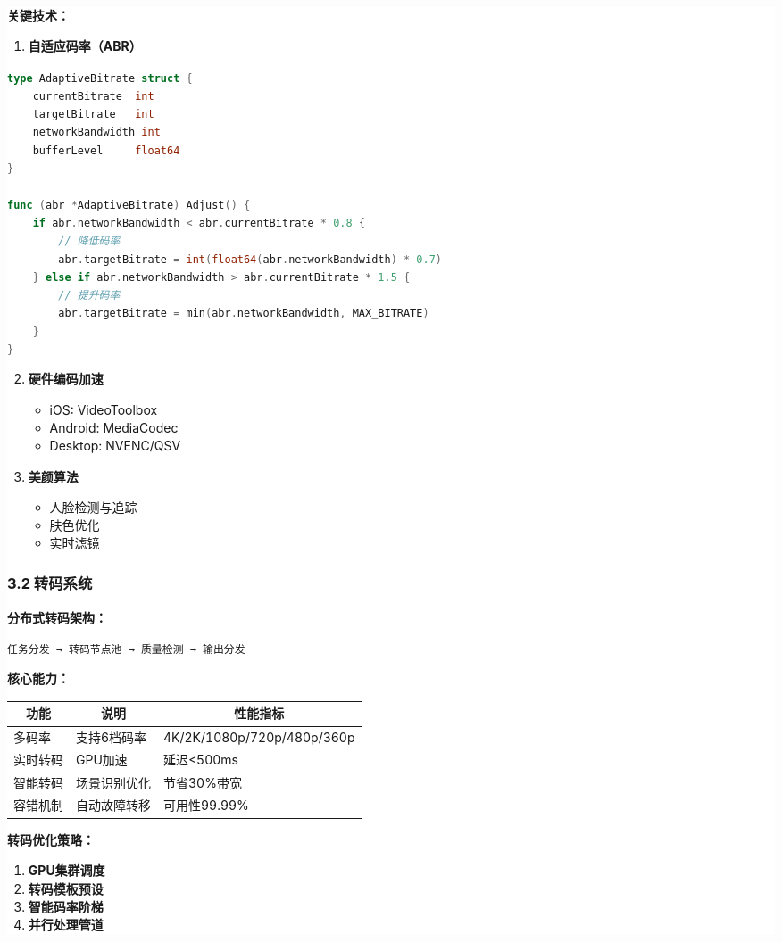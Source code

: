 **关键技术：**

1. **自适应码率（ABR）**
```go
type AdaptiveBitrate struct {
    currentBitrate  int
    targetBitrate   int
    networkBandwidth int
    bufferLevel     float64
}

func (abr *AdaptiveBitrate) Adjust() {
    if abr.networkBandwidth < abr.currentBitrate * 0.8 {
        // 降低码率
        abr.targetBitrate = int(float64(abr.networkBandwidth) * 0.7)
    } else if abr.networkBandwidth > abr.currentBitrate * 1.5 {
        // 提升码率
        abr.targetBitrate = min(abr.networkBandwidth, MAX_BITRATE)
    }
}
```

2. **硬件编码加速**
   - iOS: VideoToolbox
   - Android: MediaCodec
   - Desktop: NVENC/QSV

3. **美颜算法**
   - 人脸检测与追踪
   - 肤色优化
   - 实时滤镜

### 3.2 转码系统

**分布式转码架构：**
```
任务分发 → 转码节点池 → 质量检测 → 输出分发
```

**核心能力：**

| 功能 | 说明 | 性能指标 |
|------|------|----------|
| 多码率 | 支持6档码率 | 4K/2K/1080p/720p/480p/360p |
| 实时转码 | GPU加速 | 延迟<500ms |
| 智能转码 | 场景识别优化 | 节省30%带宽 |
| 容错机制 | 自动故障转移 | 可用性99.99% |

**转码优化策略：**
1. **GPU集群调度**
2. **转码模板预设**
3. **智能码率阶梯**
4. **并行处理管道**
